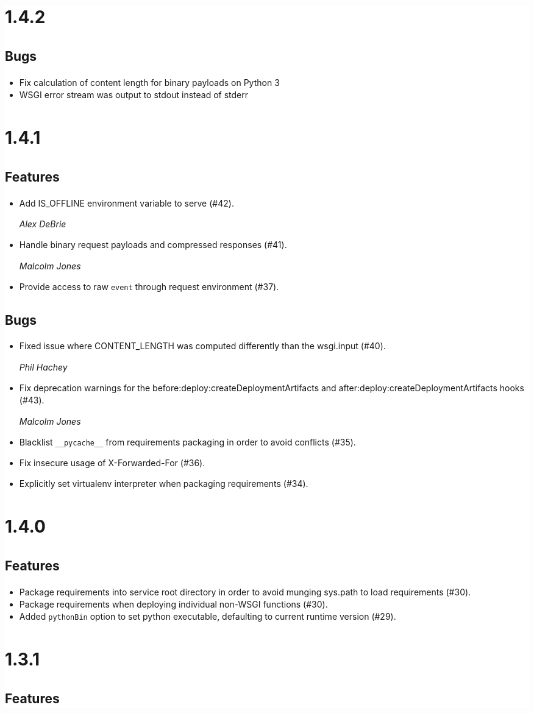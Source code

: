 # 1.4.2

## Bugs

- Fix calculation of content length for binary payloads on Python 3
- WSGI error stream was output to stdout instead of stderr

# 1.4.1

## Features

- Add IS_OFFLINE environment variable to serve (#42).

  _Alex DeBrie_

- Handle binary request payloads and compressed responses (#41).

  _Malcolm Jones_

- Provide access to raw `event` through request environment (#37).

## Bugs

- Fixed issue where CONTENT_LENGTH was computed differently than the wsgi.input (#40).

  _Phil Hachey_

- Fix deprecation warnings for the before:deploy:createDeploymentArtifacts and after:deploy:createDeploymentArtifacts hooks (#43).

  _Malcolm Jones_

- Blacklist `__pycache__` from requirements packaging in order to avoid conflicts (#35).
- Fix insecure usage of X-Forwarded-For (#36).
- Explicitly set virtualenv interpreter when packaging requirements (#34).

# 1.4.0

## Features

- Package requirements into service root directory in order to avoid munging
  sys.path to load requirements (#30).
- Package requirements when deploying individual non-WSGI functions (#30).
- Added `pythonBin` option to set python executable, defaulting to current runtime version (#29).

# 1.3.1

## Features
